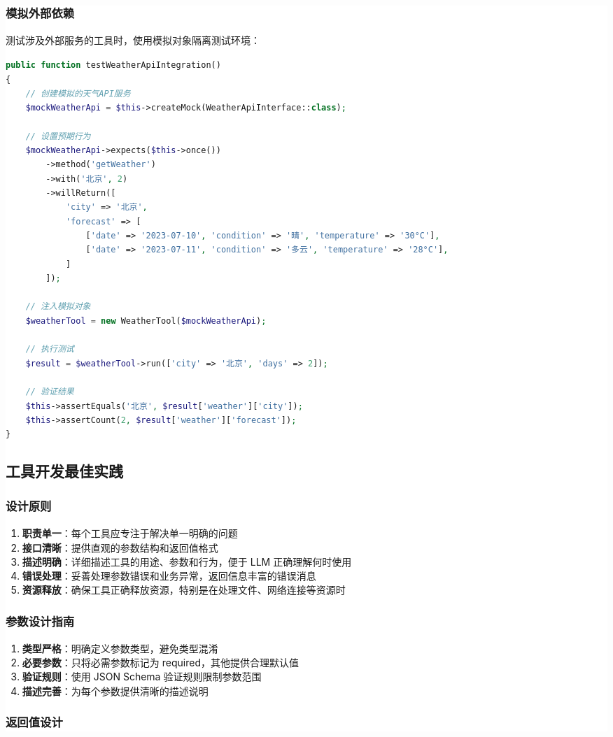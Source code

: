 ### 模拟外部依赖

测试涉及外部服务的工具时，使用模拟对象隔离测试环境：

```php
public function testWeatherApiIntegration()
{
    // 创建模拟的天气API服务
    $mockWeatherApi = $this->createMock(WeatherApiInterface::class);
    
    // 设置预期行为
    $mockWeatherApi->expects($this->once())
        ->method('getWeather')
        ->with('北京', 2)
        ->willReturn([
            'city' => '北京',
            'forecast' => [
                ['date' => '2023-07-10', 'condition' => '晴', 'temperature' => '30°C'],
                ['date' => '2023-07-11', 'condition' => '多云', 'temperature' => '28°C'],
            ]
        ]);
    
    // 注入模拟对象
    $weatherTool = new WeatherTool($mockWeatherApi);
    
    // 执行测试
    $result = $weatherTool->run(['city' => '北京', 'days' => 2]);
    
    // 验证结果
    $this->assertEquals('北京', $result['weather']['city']);
    $this->assertCount(2, $result['weather']['forecast']);
}
```

## 工具开发最佳实践

### 设计原则

1. **职责单一**：每个工具应专注于解决单一明确的问题
2. **接口清晰**：提供直观的参数结构和返回值格式
3. **描述明确**：详细描述工具的用途、参数和行为，便于 LLM 正确理解何时使用
4. **错误处理**：妥善处理参数错误和业务异常，返回信息丰富的错误消息
5. **资源释放**：确保工具正确释放资源，特别是在处理文件、网络连接等资源时

### 参数设计指南

1. **类型严格**：明确定义参数类型，避免类型混淆
2. **必要参数**：只将必需参数标记为 required，其他提供合理默认值
3. **验证规则**：使用 JSON Schema 验证规则限制参数范围
4. **描述完善**：为每个参数提供清晰的描述说明

### 返回值设计
